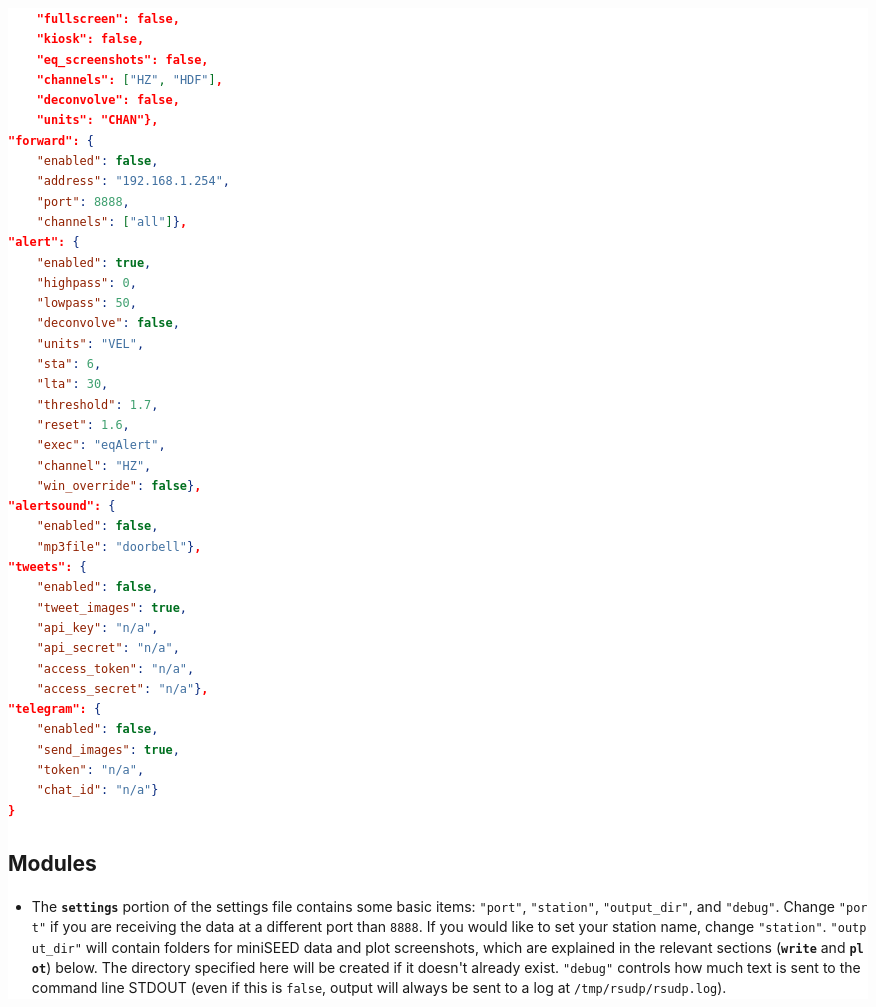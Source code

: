 ```json
    "fullscreen": false,
    "kiosk": false,
    "eq_screenshots": false,
    "channels": ["HZ", "HDF"],
    "deconvolve": false,
    "units": "CHAN"},
"forward": {
    "enabled": false,
    "address": "192.168.1.254",
    "port": 8888,
    "channels": ["all"]},
"alert": {
    "enabled": true,
    "highpass": 0,
    "lowpass": 50,
    "deconvolve": false,
    "units": "VEL",
    "sta": 6,
    "lta": 30,
    "threshold": 1.7,
    "reset": 1.6,
    "exec": "eqAlert",
    "channel": "HZ",
    "win_override": false},
"alertsound": {
    "enabled": false,
    "mp3file": "doorbell"},
"tweets": {
    "enabled": false,
    "tweet_images": true,
    "api_key": "n/a",
    "api_secret": "n/a",
    "access_token": "n/a",
    "access_secret": "n/a"},
"telegram": {
    "enabled": false,
    "send_images": true,
    "token": "n/a",
    "chat_id": "n/a"}
}
```

## Modules

- The **`settings`** portion of the settings file contains some basic items: `"port"`, `"station"`, `"output_dir"`, and `"debug"`. Change `"port"` if you are receiving the data at a different port than `8888`. If you would like to set your station name, change `"station"`. `"output_dir"` will contain folders for miniSEED data and plot screenshots, which are explained in the relevant sections (**`write`** and **`plot`**) below. The directory specified here will be created if it doesn't already exist. `"debug"` controls how much text is sent to the command line STDOUT (even if this is `false`, output will always be sent to a log at `/tmp/rsudp/rsudp.log`).
